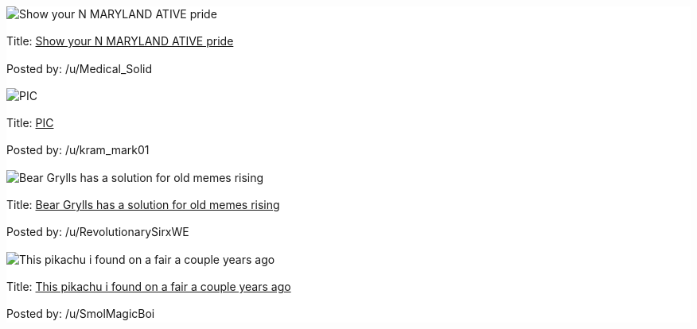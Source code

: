 <div class="card">
  <div class="card-image">
    <img class="post-img" src="https://i.imgur.com/Pry6Y1r.jpg" alt="Show your N MARYLAND ATIVE pride" title="Show your N MARYLAND ATIVE pride" />
  </div>
  <div class="card-content">
    <div class="media">
      <div class="media-content">
        <p class="title is-4">
           Title: <a href="https://www.reddit.com/r/CrappyDesign/comments/qznglj/show_your_n_maryland_ative_pride/">Show your N MARYLAND ATIVE pride</a>
        </p>
        <p class="subtitle is-4">Posted by: /u/Medical_Solid</p>
      </div>
    </div>
  </div>
</div>

<div class="card">
  <div class="card-image">
    <img class="post-img" src="https://i.redd.it/uswx7k8oah181.jpg" alt="PIC" title="PIC" />
  </div>
  <div class="card-content">
    <div class="media">
      <div class="media-content">
        <p class="title is-4">
           Title: <a href="https://www.reddit.com/r/nocontextpics/comments/r0xd1p/pic/">PIC</a>
        </p>
        <p class="subtitle is-4">Posted by: /u/kram_mark01</p>
      </div>
    </div>
  </div>
</div>

<div class="card">
  <div class="card-image">
    <img class="post-img" src="https://i.redd.it/90ukly4niy081.png" alt="Bear Grylls has a solution for old memes rising" title="Bear Grylls has a solution for old memes rising" />
  </div>
  <div class="card-content">
    <div class="media">
      <div class="media-content">
        <p class="title is-4">
           Title: <a href="https://www.reddit.com/r/AdviceAnimals/comments/qyvt7i/bear_grylls_has_a_solution_for_old_memes_rising/">Bear Grylls has a solution for old memes rising</a>
        </p>
        <p class="subtitle is-4">Posted by: /u/RevolutionarySirxWE</p>
      </div>
    </div>
  </div>
</div>

<div class="card">
  <div class="card-image">
    <img class="post-img" src="https://i.redd.it/j7t15ac7kj081.jpg" alt="This pikachu i found on a fair a couple years ago" title="This pikachu i found on a fair a couple years ago" />
  </div>
  <div class="card-content">
    <div class="media">
      <div class="media-content">
        <p class="title is-4">
           Title: <a href="https://www.reddit.com/r/CrappyDesign/comments/qxeoah/this_pikachu_i_found_on_a_fair_a_couple_years_ago/">This pikachu i found on a fair a couple years ago</a>
        </p>
        <p class="subtitle is-4">Posted by: /u/SmolMagicBoi</p>